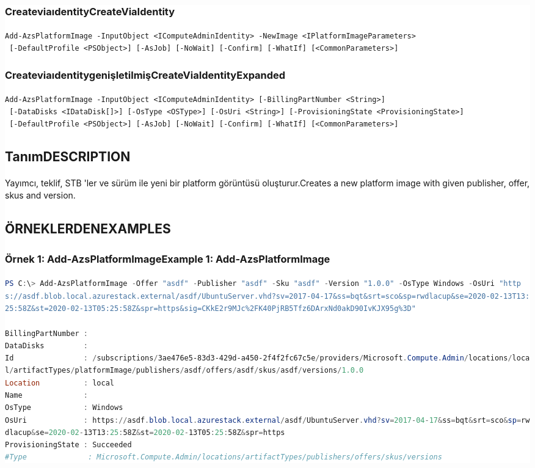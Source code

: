 ### <span data-ttu-id="023d7-107">Createviaıdentity</span><span class="sxs-lookup"><span data-stu-id="023d7-107">CreateViaIdentity</span></span>
```
Add-AzsPlatformImage -InputObject <IComputeAdminIdentity> -NewImage <IPlatformImageParameters>
 [-DefaultProfile <PSObject>] [-AsJob] [-NoWait] [-Confirm] [-WhatIf] [<CommonParameters>]
```

### <span data-ttu-id="023d7-108">Createviaıdentitygenişletilmiş</span><span class="sxs-lookup"><span data-stu-id="023d7-108">CreateViaIdentityExpanded</span></span>
```
Add-AzsPlatformImage -InputObject <IComputeAdminIdentity> [-BillingPartNumber <String>]
 [-DataDisks <IDataDisk[]>] [-OsType <OSType>] [-OsUri <String>] [-ProvisioningState <ProvisioningState>]
 [-DefaultProfile <PSObject>] [-AsJob] [-NoWait] [-Confirm] [-WhatIf] [<CommonParameters>]
```

## <span data-ttu-id="023d7-109">Tanım</span><span class="sxs-lookup"><span data-stu-id="023d7-109">DESCRIPTION</span></span>
<span data-ttu-id="023d7-110">Yayımcı, teklif, STB 'ler ve sürüm ile yeni bir platform görüntüsü oluşturur.</span><span class="sxs-lookup"><span data-stu-id="023d7-110">Creates a new platform image with given publisher, offer, skus and version.</span></span>

## <span data-ttu-id="023d7-111">ÖRNEKLERDEN</span><span class="sxs-lookup"><span data-stu-id="023d7-111">EXAMPLES</span></span>

### <span data-ttu-id="023d7-112">Örnek 1: Add-AzsPlatformImage</span><span class="sxs-lookup"><span data-stu-id="023d7-112">Example 1: Add-AzsPlatformImage</span></span>
```powershell
PS C:\> Add-AzsPlatformImage -Offer "asdf" -Publisher "asdf" -Sku "asdf" -Version "1.0.0" -OsType Windows -OsUri "https://asdf.blob.local.azurestack.external/asdf/UbuntuServer.vhd?sv=2017-04-17&ss=bqt&srt=sco&sp=rwdlacup&se=2020-02-13T13:25:58Z&st=2020-02-13T05:25:58Z&spr=https&sig=CKkE2r9MJc%2FK40PjRB5Tfz6DArxNd0akD90IvKJX95g%3D"

BillingPartNumber :
DataDisks         :
Id                : /subscriptions/3ae476e5-83d3-429d-a450-2f4f2fc67c5e/providers/Microsoft.Compute.Admin/locations/local/artifactTypes/platformImage/publishers/asdf/offers/asdf/skus/asdf/versions/1.0.0
Location          : local
Name              :
OsType            : Windows
OsUri             : https://asdf.blob.local.azurestack.external/asdf/UbuntuServer.vhd?sv=2017-04-17&ss=bqt&srt=sco&sp=rwdlacup&se=2020-02-13T13:25:58Z&st=2020-02-13T05:25:58Z&spr=https
ProvisioningState : Succeeded
#Type              : Microsoft.Compute.Admin/locations/artifactTypes/publishers/offers/skus/versions
```
